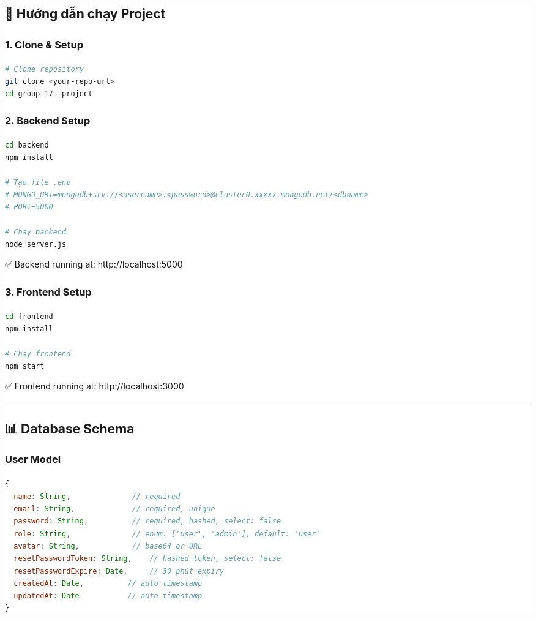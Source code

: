 
## 🚀 Hướng dẫn chạy Project

### 1. Clone & Setup

```bash
# Clone repository
git clone <your-repo-url>
cd group-17--project
```

### 2. Backend Setup

```bash
cd backend
npm install

# Tạo file .env
# MONGO_URI=mongodb+srv://<username>:<password>@cluster0.xxxxx.mongodb.net/<dbname>
# PORT=5000

# Chạy backend
node server.js
```

✅ Backend running at: http://localhost:5000

### 3. Frontend Setup

```bash
cd frontend
npm install

# Chạy frontend
npm start
```

✅ Frontend running at: http://localhost:3000

---

## 📊 Database Schema

### User Model
```javascript
{
  name: String,              // required
  email: String,             // required, unique
  password: String,          // required, hashed, select: false
  role: String,              // enum: ['user', 'admin'], default: 'user'
  avatar: String,            // base64 or URL
  resetPasswordToken: String,    // hashed token, select: false
  resetPasswordExpire: Date,     // 30 phút expiry
  createdAt: Date,          // auto timestamp
  updatedAt: Date           // auto timestamp
}
```
